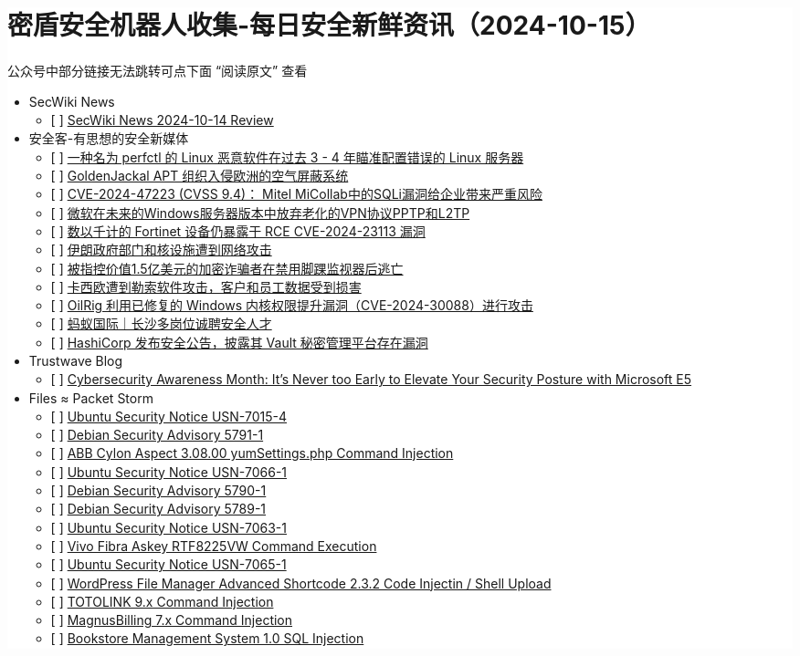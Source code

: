 <h1>密盾安全机器人收集-每日安全新鲜资讯（2024-10-15）</h1>

<p>公众号中部分链接无法跳转可点下面 “阅读原文” 查看</p>

<ul>
<li>SecWiki News
<ul>
<li>[ ] <a href="http://www.sec-wiki.com/?2024-10-14">SecWiki News 2024-10-14 Review</a></li>
</ul></li>
<li>安全客-有思想的安全新媒体
<ul>
<li>[ ] <a href="https://www.anquanke.com/post/id/300851">一种名为 perfctl 的 Linux 恶意软件在过去 3 - 4 年瞄准配置错误的 Linux 服务器</a></li>
<li>[ ] <a href="https://www.anquanke.com/post/id/300849">GoldenJackal APT 组织入侵欧洲的空气屏蔽系统</a></li>
<li>[ ] <a href="https://www.anquanke.com/post/id/300846">CVE-2024-47223 (CVSS 9.4)： Mitel MiCollab中的SQLi漏洞给企业带来严重风险</a></li>
<li>[ ] <a href="https://www.anquanke.com/post/id/300842">微软在未来的Windows服务器版本中放弃老化的VPN协议PPTP和L2TP</a></li>
<li>[ ] <a href="https://www.anquanke.com/post/id/300839">数以千计的 Fortinet 设备仍暴露于 RCE CVE-2024-23113 漏洞</a></li>
<li>[ ] <a href="https://www.anquanke.com/post/id/300836">伊朗政府部门和核设施遭到网络攻击</a></li>
<li>[ ] <a href="https://www.anquanke.com/post/id/300834">被指控价值1.5亿美元的加密诈骗者在禁用脚踝监视器后逃亡</a></li>
<li>[ ] <a href="https://www.anquanke.com/post/id/300831">卡西欧遭到勒索软件攻击，客户和员工数据受到损害</a></li>
<li>[ ] <a href="https://www.anquanke.com/post/id/300828">OilRig 利用已修复的 Windows 内核权限提升漏洞（CVE-2024-30088）进行攻击</a></li>
<li>[ ] <a href="https://www.anquanke.com/post/id/300819">蚂蚁国际｜长沙多岗位诚聘安全人才</a></li>
<li>[ ] <a href="https://www.anquanke.com/post/id/300825">HashiCorp 发布安全公告，披露其 Vault 秘密管理平台存在漏洞</a></li>
</ul></li>
<li>Trustwave Blog
<ul>
<li>[ ] <a href="https://www.trustwave.com/en-us/resources/blogs/trustwave-blog/cybersecurity-awareness-month-its-never-too-early-to-elevate-your-security-posture-with-microsoft-e5/">Cybersecurity Awareness Month: It’s Never too Early to Elevate Your Security Posture with Microsoft E5</a></li>
</ul></li>
<li>Files ≈ Packet Storm
<ul>
<li>[ ] <a href="https://packetstormsecurity.com/files/182179/USN-7015-4.txt">Ubuntu Security Notice USN-7015-4</a></li>
<li>[ ] <a href="https://packetstormsecurity.com/files/182178/dsa-5791-1.txt">Debian Security Advisory 5791-1</a></li>
<li>[ ] <a href="https://packetstormsecurity.com/files/182176/ZSL-2024-5841.txt">ABB Cylon Aspect 3.08.00 yumSettings.php Command Injection</a></li>
<li>[ ] <a href="https://packetstormsecurity.com/files/182175/USN-7066-1.txt">Ubuntu Security Notice USN-7066-1</a></li>
<li>[ ] <a href="https://packetstormsecurity.com/files/182174/dsa-5790-1.txt">Debian Security Advisory 5790-1</a></li>
<li>[ ] <a href="https://packetstormsecurity.com/files/182173/dsa-5789-1.txt">Debian Security Advisory 5789-1</a></li>
<li>[ ] <a href="https://packetstormsecurity.com/files/182172/USN-7063-1.txt">Ubuntu Security Notice USN-7063-1</a></li>
<li>[ ] <a href="https://packetstormsecurity.com/files/182171/vivofibraaskeyRTF8225VW-exec.txt">Vivo Fibra Askey RTF8225VW Command Execution</a></li>
<li>[ ] <a href="https://packetstormsecurity.com/files/182170/USN-7065-1.txt">Ubuntu Security Notice USN-7065-1</a></li>
<li>[ ] <a href="https://packetstormsecurity.com/files/182169/wpfmas232-shell.txt">WordPress File Manager Advanced Shortcode 2.3.2 Code Injectin / Shell Upload</a></li>
<li>[ ] <a href="https://packetstormsecurity.com/files/182168/totolink9x-exec.txt">TOTOLINK 9.x Command Injection</a></li>
<li>[ ] <a href="https://packetstormsecurity.com/files/182167/magnusbilling7x-exec.txt">MagnusBilling 7.x Command Injection</a></li>
<li>[ ] <a href="https://packetstormsecurity.com/files/182166/bms10-sqlbypass.txt">Bookstore Management System 1.0 SQL Injection</a></li>